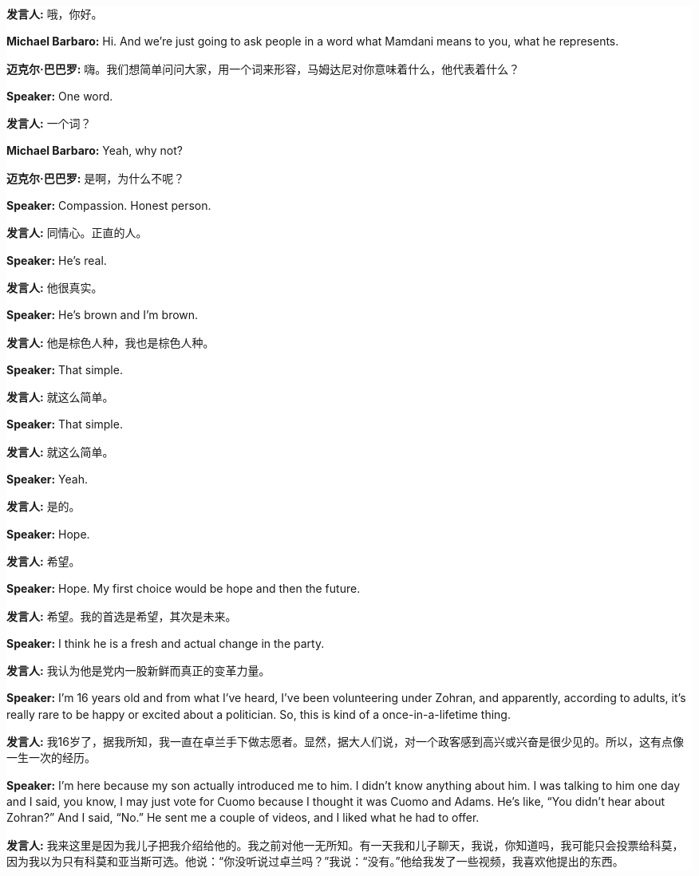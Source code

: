 **发言人:** 哦，你好。

**Michael Barbaro:** Hi. And we’re just going to ask people in a word what Mamdani means to you, what he represents.

**迈克尔·巴巴罗:** 嗨。我们想简单问问大家，用一个词来形容，马姆达尼对你意味着什么，他代表着什么？

**Speaker:** One word.

**发言人:** 一个词？

**Michael Barbaro:** Yeah, why not?

**迈克尔·巴巴罗:** 是啊，为什么不呢？

**Speaker:** Compassion. Honest person.

**发言人:** 同情心。正直的人。

**Speaker:** He’s real.

**发言人:** 他很真实。

**Speaker:** He’s brown and I’m brown.

**发言人:** 他是棕色人种，我也是棕色人种。

**Speaker:** That simple.

**发言人:** 就这么简单。

**Speaker:** That simple.

**发言人:** 就这么简单。

**Speaker:** Yeah.

**发言人:** 是的。

**Speaker:** Hope.

**发言人:** 希望。

**Speaker:** Hope. My first choice would be hope and then the future.

**发言人:** 希望。我的首选是希望，其次是未来。

**Speaker:** I think he is a fresh and actual change in the party.

**发言人:** 我认为他是党内一股新鲜而真正的变革力量。

**Speaker:** I’m 16 years old and from what I’ve heard, I’ve been volunteering under Zohran, and apparently, according to adults, it’s really rare to be happy or excited about a politician. So, this is kind of a once-in-a-lifetime thing.

**发言人:** 我16岁了，据我所知，我一直在卓兰手下做志愿者。显然，据大人们说，对一个政客感到高兴或兴奋是很少见的。所以，这有点像一生一次的经历。

**Speaker:** I’m here because my son actually introduced me to him. I didn’t know anything about him. I was talking to him one day and I said, you know, I may just vote for Cuomo because I thought it was Cuomo and Adams. He’s like, “You didn’t hear about Zohran?” And I said, “No.” He sent me a couple of videos, and I liked what he had to offer.

**发言人:** 我来这里是因为我儿子把我介绍给他的。我之前对他一无所知。有一天我和儿子聊天，我说，你知道吗，我可能只会投票给科莫，因为我以为只有科莫和亚当斯可选。他说：“你没听说过卓兰吗？”我说：“没有。”他给我发了一些视频，我喜欢他提出的东西。

